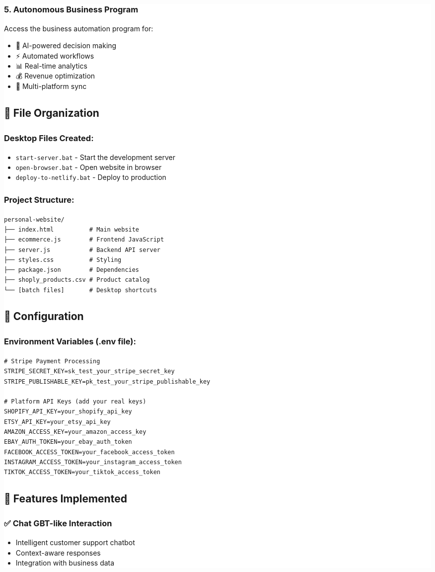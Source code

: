 ### 5. Autonomous Business Program
Access the business automation program for:
- 🤖 AI-powered decision making
- ⚡ Automated workflows
- 📊 Real-time analytics
- 💰 Revenue optimization
- 🔄 Multi-platform sync

## 📁 File Organization

### Desktop Files Created:
- `start-server.bat` - Start the development server
- `open-browser.bat` - Open website in browser
- `deploy-to-netlify.bat` - Deploy to production

### Project Structure:
```
personal-website/
├── index.html          # Main website
├── ecommerce.js        # Frontend JavaScript
├── server.js           # Backend API server
├── styles.css          # Styling
├── package.json        # Dependencies
├── shoply_products.csv # Product catalog
└── [batch files]       # Desktop shortcuts
```

## 🔧 Configuration

### Environment Variables (.env file):
```env
# Stripe Payment Processing
STRIPE_SECRET_KEY=sk_test_your_stripe_secret_key
STRIPE_PUBLISHABLE_KEY=pk_test_your_stripe_publishable_key

# Platform API Keys (add your real keys)
SHOPIFY_API_KEY=your_shopify_api_key
ETSY_API_KEY=your_etsy_api_key
AMAZON_ACCESS_KEY=your_amazon_access_key
EBAY_AUTH_TOKEN=your_ebay_auth_token
FACEBOOK_ACCESS_TOKEN=your_facebook_access_token
INSTAGRAM_ACCESS_TOKEN=your_instagram_access_token
TIKTOK_ACCESS_TOKEN=your_tiktok_access_token
```

## 🎨 Features Implemented

### ✅ Chat GBT-like Interaction
- Intelligent customer support chatbot
- Context-aware responses
- Integration with business data
